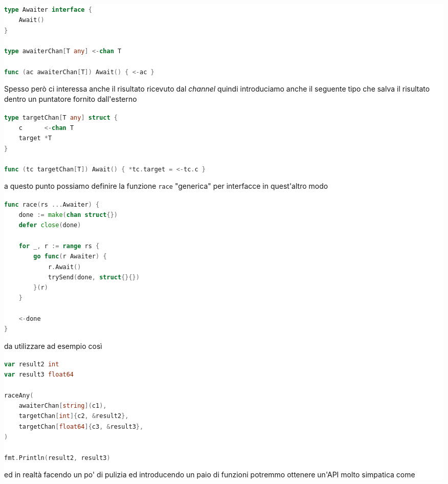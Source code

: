 ```go
type Awaiter interface {
    Await()
}

type awaiterChan[T any] <-chan T

func (ac awaiterChan[T]) Await() { <-ac }
```

Spesso però ci interessa anche il risultato ricevuto dal _channel_ quindi introduciamo anche il seguente tipo che salva il risultato dentro un puntatore fornito dall'esterno

```go
type targetChan[T any] struct {
    c      <-chan T
    target *T
}

func (tc targetChan[T]) Await() { *tc.target = <-tc.c }
```

a questo punto possiamo definire la funzione `race` "generica" per interfacce in quest'altro modo

```go
func race(rs ...Awaiter) {
    done := make(chan struct{})
    defer close(done)

    for _, r := range rs {
        go func(r Awaiter) {
            r.Await()
            trySend(done, struct{}{})
        }(r)
    }

    <-done
}
```

da utilizzare ad esempio così

```go
var result2 int
var result3 float64

raceAny(
    awaiterChan[string](c1),
    targetChan[int]{c2, &result2},
    targetChan[float64]{c3, &result3},
)

fmt.Println(result2, result3)
```

ed in realtà facendo un po' di pulizia ed introducendo un paio di funzioni potremmo ottenere un'API molto simpatica come
